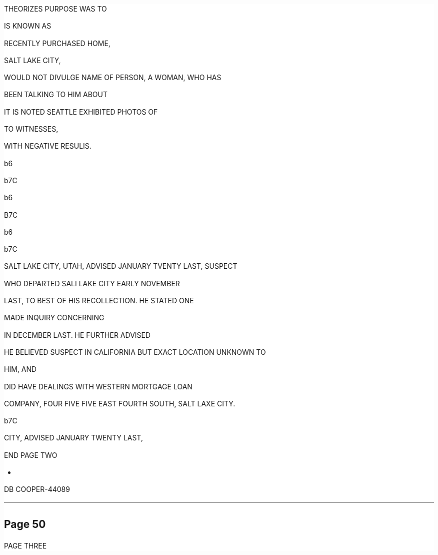 THEORIZES PURPOSE WAS TO

IS KNOWN AS

RECENTLY PURCHASED HOME,

SALT LAKE CITY,

WOULD NOT DIVULGE NAME OF PERSON, A WOMAN, WHO HAS

BEEN TALKING TO HIM ABOUT

IT IS NOTED SEATTLE EXHIBITED PHOTOS OF

TO WITNESSES,

WITH NEGATIVE RESULIS.

b6

b7C

b6

B7C

b6

b7C

SALT LAKE CITY, UTAH, ADVISED JANUARY TVENTY LAST, SUSPECT

WHO DEPARTED SALI LAKE CITY EARLY NOVEMBER

LAST, TO BEST OF HIS RECOLLECTION. HE STATED ONE

MADE INQUIRY CONCERNING

IN DECEMBER LAST. HE FURTHER ADVISED

HE BELIEVED SUSPECT IN CALIFORNIA BUT EXACT LOCATION UNKNOWN TO

HIM, AND

DID HAVE DEALINGS WITH WESTERN MORTGAGE LOAN

COMPANY, FOUR FIVE FIVE EAST FOURTH SOUTH, SALT LAXE CITY.

b7C

CITY, ADVISED JANUARY TWENTY LAST,

END PAGE TWO

-

DB COOPER-44089

---

## Page 50

PAGE THREE

